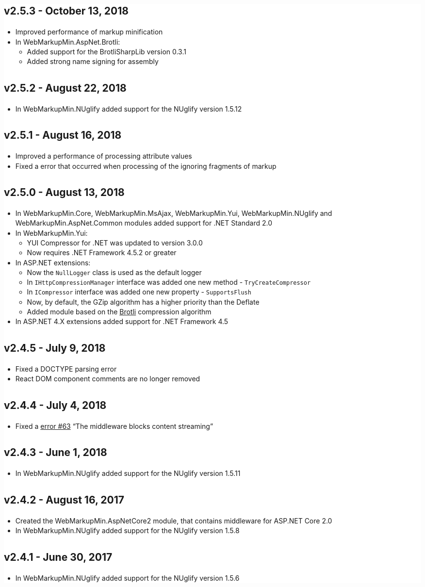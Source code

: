 ## v2.5.3 - October 13, 2018
 * Improved performance of markup minification
 * In WebMarkupMin.AspNet.Brotli:
   * Added support for the BrotliSharpLib version 0.3.1
   * Added strong name signing for assembly

## v2.5.2 - August 22, 2018
 * In WebMarkupMin.NUglify added support for the NUglify version 1.5.12

## v2.5.1 - August 16, 2018
 * Improved a performance of processing attribute values
 * Fixed a error that occurred when processing of the ignoring fragments of markup

## v2.5.0 - August 13, 2018
 * In WebMarkupMin.Core, WebMarkupMin.MsAjax, WebMarkupMin.Yui, WebMarkupMin.NUglify and WebMarkupMin.AspNet.Common modules added support for .NET Standard 2.0
 * In WebMarkupMin.Yui:
   * YUI Compressor for .NET was updated to version 3.0.0
   * Now requires .NET Framework 4.5.2 or greater
 * In ASP.NET extensions:
   * Now the `NullLogger` class is used as the default logger
   * In `IHttpCompressionManager` interface was added one new method - `TryCreateCompressor`
   * In `ICompressor` interface was added one new property - `SupportsFlush`
   * Now, by default, the GZip algorithm has a higher priority than the Deflate
   * Added module based on the [Brotli](https://en.wikipedia.org/wiki/Brotli) compression algorithm
 * In ASP.NET 4.X extensions added support for .NET Framework 4.5

## v2.4.5 - July 9, 2018
 * Fixed a DOCTYPE parsing error
 * React DOM component comments are no longer removed

## v2.4.4 - July 4, 2018
 * Fixed a [error #63](https://github.com/Taritsyn/WebMarkupMin/issues/63) “The middleware blocks content streaming”

## v2.4.3 - June 1, 2018
 * In WebMarkupMin.NUglify added support for the NUglify version 1.5.11

## v2.4.2 - August 16, 2017
 * Created the WebMarkupMin.AspNetCore2 module, that contains middleware for ASP.NET Core 2.0
 * In WebMarkupMin.NUglify added support for the NUglify version 1.5.8

## v2.4.1 - June 30, 2017
 * In WebMarkupMin.NUglify added support for the NUglify version 1.5.6
